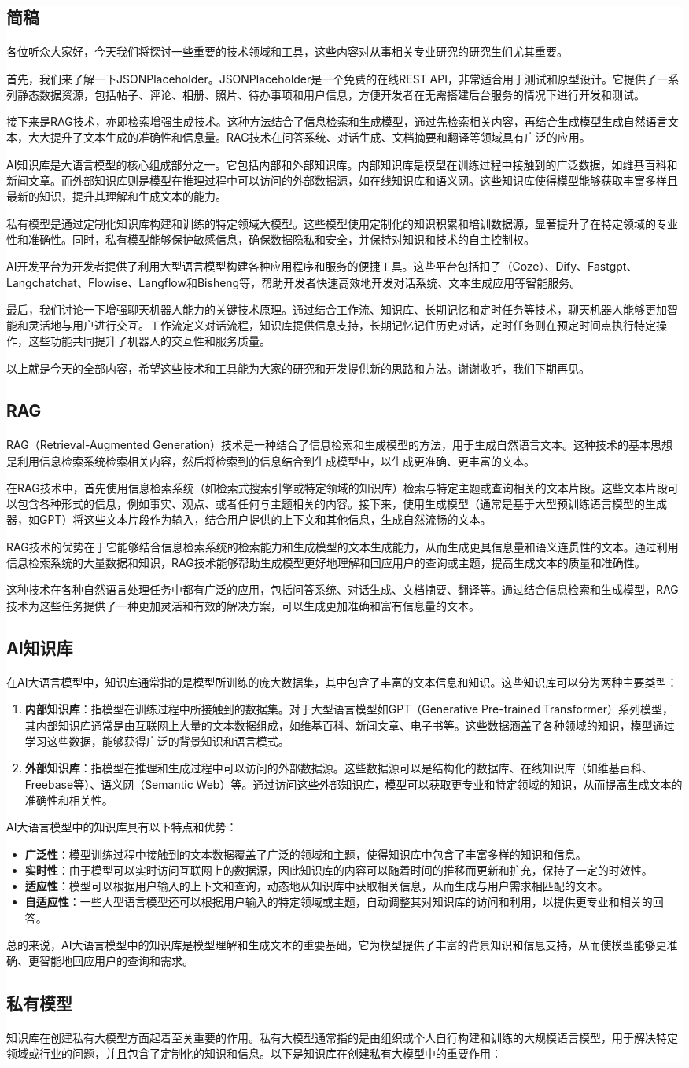 ## 简稿
各位听众大家好，今天我们将探讨一些重要的技术领域和工具，这些内容对从事相关专业研究的研究生们尤其重要。

首先，我们来了解一下JSONPlaceholder。JSONPlaceholder是一个免费的在线REST API，非常适合用于测试和原型设计。它提供了一系列静态数据资源，包括帖子、评论、相册、照片、待办事项和用户信息，方便开发者在无需搭建后台服务的情况下进行开发和测试。

接下来是RAG技术，亦即检索增强生成技术。这种方法结合了信息检索和生成模型，通过先检索相关内容，再结合生成模型生成自然语言文本，大大提升了文本生成的准确性和信息量。RAG技术在问答系统、对话生成、文档摘要和翻译等领域具有广泛的应用。

AI知识库是大语言模型的核心组成部分之一。它包括内部和外部知识库。内部知识库是模型在训练过程中接触到的广泛数据，如维基百科和新闻文章。而外部知识库则是模型在推理过程中可以访问的外部数据源，如在线知识库和语义网。这些知识库使得模型能够获取丰富多样且最新的知识，提升其理解和生成文本的能力。

私有模型是通过定制化知识库构建和训练的特定领域大模型。这些模型使用定制化的知识积累和培训数据源，显著提升了在特定领域的专业性和准确性。同时，私有模型能够保护敏感信息，确保数据隐私和安全，并保持对知识和技术的自主控制权。

AI开发平台为开发者提供了利用大型语言模型构建各种应用程序和服务的便捷工具。这些平台包括扣子（Coze）、Dify、Fastgpt、Langchatchat、Flowise、Langflow和Bisheng等，帮助开发者快速高效地开发对话系统、文本生成应用等智能服务。

最后，我们讨论一下增强聊天机器人能力的关键技术原理。通过结合工作流、知识库、长期记忆和定时任务等技术，聊天机器人能够更加智能和灵活地与用户进行交互。工作流定义对话流程，知识库提供信息支持，长期记忆记住历史对话，定时任务则在预定时间点执行特定操作，这些功能共同提升了机器人的交互性和服务质量。

以上就是今天的全部内容，希望这些技术和工具能为大家的研究和开发提供新的思路和方法。谢谢收听，我们下期再见。


## RAG
RAG（Retrieval-Augmented Generation）技术是一种结合了信息检索和生成模型的方法，用于生成自然语言文本。这种技术的基本思想是利用信息检索系统检索相关内容，然后将检索到的信息结合到生成模型中，以生成更准确、更丰富的文本。

在RAG技术中，首先使用信息检索系统（如检索式搜索引擎或特定领域的知识库）检索与特定主题或查询相关的文本片段。这些文本片段可以包含各种形式的信息，例如事实、观点、或者任何与主题相关的内容。接下来，使用生成模型（通常是基于大型预训练语言模型的生成器，如GPT）将这些文本片段作为输入，结合用户提供的上下文和其他信息，生成自然流畅的文本。

RAG技术的优势在于它能够结合信息检索系统的检索能力和生成模型的文本生成能力，从而生成更具信息量和语义连贯性的文本。通过利用信息检索系统的大量数据和知识，RAG技术能够帮助生成模型更好地理解和回应用户的查询或主题，提高生成文本的质量和准确性。

这种技术在各种自然语言处理任务中都有广泛的应用，包括问答系统、对话生成、文档摘要、翻译等。通过结合信息检索和生成模型，RAG技术为这些任务提供了一种更加灵活和有效的解决方案，可以生成更加准确和富有信息量的文本。

## AI知识库
在AI大语言模型中，知识库通常指的是模型所训练的庞大数据集，其中包含了丰富的文本信息和知识。这些知识库可以分为两种主要类型：

1. **内部知识库**：指模型在训练过程中所接触到的数据集。对于大型语言模型如GPT（Generative Pre-trained Transformer）系列模型，其内部知识库通常是由互联网上大量的文本数据组成，如维基百科、新闻文章、电子书等。这些数据涵盖了各种领域的知识，模型通过学习这些数据，能够获得广泛的背景知识和语言模式。

2. **外部知识库**：指模型在推理和生成过程中可以访问的外部数据源。这些数据源可以是结构化的数据库、在线知识库（如维基百科、Freebase等）、语义网（Semantic Web）等。通过访问这些外部知识库，模型可以获取更专业和特定领域的知识，从而提高生成文本的准确性和相关性。

AI大语言模型中的知识库具有以下特点和优势：

- **广泛性**：模型训练过程中接触到的文本数据覆盖了广泛的领域和主题，使得知识库中包含了丰富多样的知识和信息。
- **实时性**：由于模型可以实时访问互联网上的数据源，因此知识库的内容可以随着时间的推移而更新和扩充，保持了一定的时效性。
- **适应性**：模型可以根据用户输入的上下文和查询，动态地从知识库中获取相关信息，从而生成与用户需求相匹配的文本。
- **自适应性**：一些大型语言模型还可以根据用户输入的特定领域或主题，自动调整其对知识库的访问和利用，以提供更专业和相关的回答。

总的来说，AI大语言模型中的知识库是模型理解和生成文本的重要基础，它为模型提供了丰富的背景知识和信息支持，从而使模型能够更准确、更智能地回应用户的查询和需求。

## 私有模型
知识库在创建私有大模型方面起着至关重要的作用。私有大模型通常指的是由组织或个人自行构建和训练的大规模语言模型，用于解决特定领域或行业的问题，并且包含了定制化的知识和信息。以下是知识库在创建私有大模型中的重要作用：
